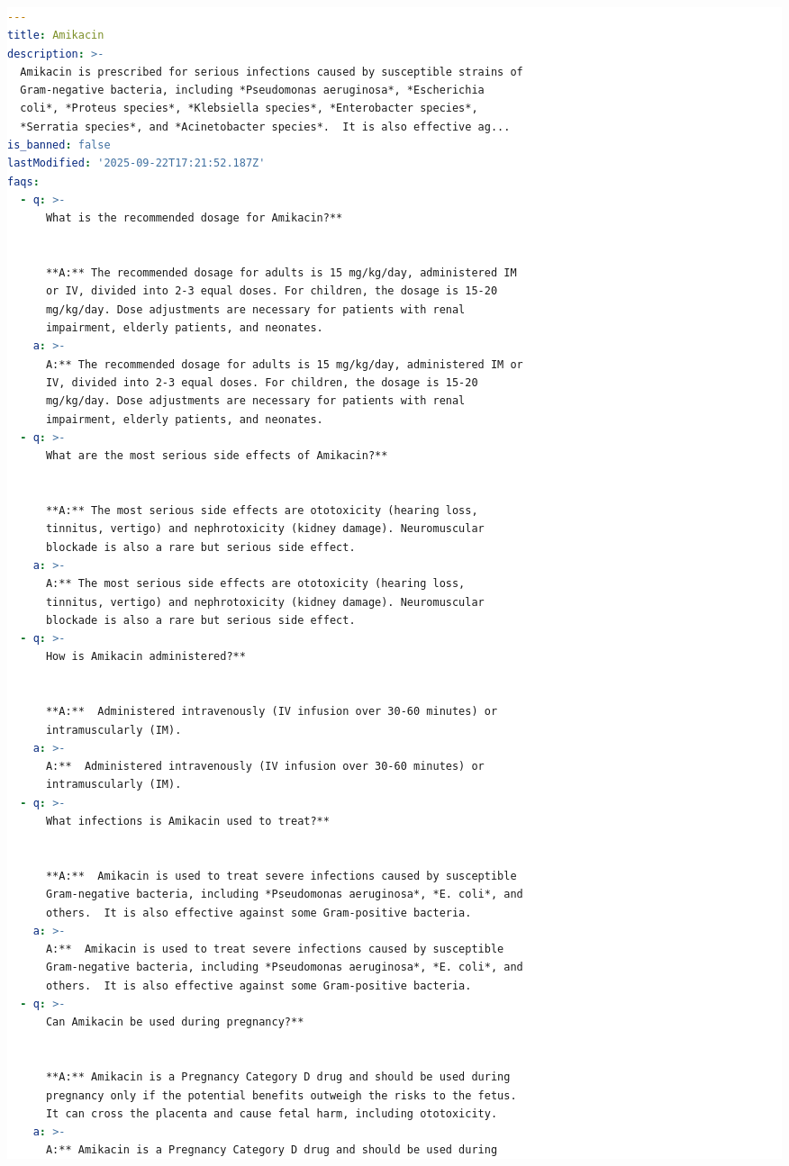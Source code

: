 ```yaml
---
title: Amikacin
description: >-
  Amikacin is prescribed for serious infections caused by susceptible strains of
  Gram-negative bacteria, including *Pseudomonas aeruginosa*, *Escherichia
  coli*, *Proteus species*, *Klebsiella species*, *Enterobacter species*,
  *Serratia species*, and *Acinetobacter species*.  It is also effective ag...
is_banned: false
lastModified: '2025-09-22T17:21:52.187Z'
faqs:
  - q: >-
      What is the recommended dosage for Amikacin?**


      **A:** The recommended dosage for adults is 15 mg/kg/day, administered IM
      or IV, divided into 2-3 equal doses. For children, the dosage is 15-20
      mg/kg/day. Dose adjustments are necessary for patients with renal
      impairment, elderly patients, and neonates.
    a: >-
      A:** The recommended dosage for adults is 15 mg/kg/day, administered IM or
      IV, divided into 2-3 equal doses. For children, the dosage is 15-20
      mg/kg/day. Dose adjustments are necessary for patients with renal
      impairment, elderly patients, and neonates.
  - q: >-
      What are the most serious side effects of Amikacin?**


      **A:** The most serious side effects are ototoxicity (hearing loss,
      tinnitus, vertigo) and nephrotoxicity (kidney damage). Neuromuscular
      blockade is also a rare but serious side effect.
    a: >-
      A:** The most serious side effects are ototoxicity (hearing loss,
      tinnitus, vertigo) and nephrotoxicity (kidney damage). Neuromuscular
      blockade is also a rare but serious side effect.
  - q: >-
      How is Amikacin administered?**


      **A:**  Administered intravenously (IV infusion over 30-60 minutes) or
      intramuscularly (IM).
    a: >-
      A:**  Administered intravenously (IV infusion over 30-60 minutes) or
      intramuscularly (IM).
  - q: >-
      What infections is Amikacin used to treat?**


      **A:**  Amikacin is used to treat severe infections caused by susceptible
      Gram-negative bacteria, including *Pseudomonas aeruginosa*, *E. coli*, and
      others.  It is also effective against some Gram-positive bacteria.
    a: >-
      A:**  Amikacin is used to treat severe infections caused by susceptible
      Gram-negative bacteria, including *Pseudomonas aeruginosa*, *E. coli*, and
      others.  It is also effective against some Gram-positive bacteria.
  - q: >-
      Can Amikacin be used during pregnancy?**


      **A:** Amikacin is a Pregnancy Category D drug and should be used during
      pregnancy only if the potential benefits outweigh the risks to the fetus.
      It can cross the placenta and cause fetal harm, including ototoxicity.
    a: >-
      A:** Amikacin is a Pregnancy Category D drug and should be used during
```